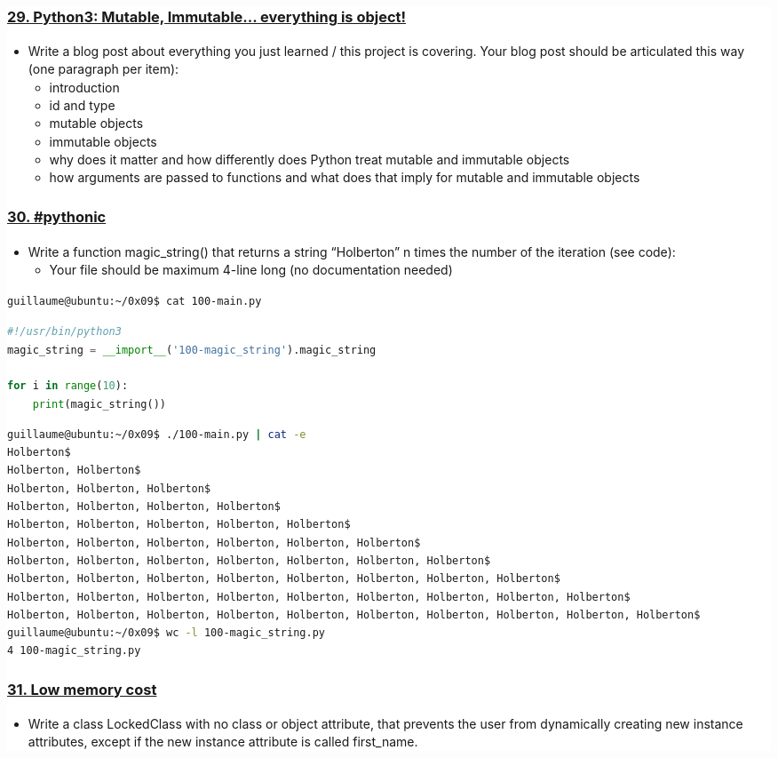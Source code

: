 ### [29. Python3: Mutable, Immutable... everything is object!](https://medium.com/@tuvo1106/everything-is-an-object-8e9de11c49a9)

- Write a blog post about everything you just learned / this project is covering. Your blog post should be articulated this way (one paragraph per item):
  - introduction
  - id and type
  - mutable objects
  - immutable objects
  - why does it matter and how differently does Python treat mutable and immutable objects
  - how arguments are passed to functions and what does that imply for mutable and immutable objects

### [30. #pythonic](./100-magic_string.py)

- Write a function magic_string() that returns a string “Holberton” n times the number of the iteration (see code):
  - Your file should be maximum 4-line long (no documentation needed)

```sh
guillaume@ubuntu:~/0x09$ cat 100-main.py
```

```python
#!/usr/bin/python3
magic_string = __import__('100-magic_string').magic_string

for i in range(10):
    print(magic_string())

```

```sh
guillaume@ubuntu:~/0x09$ ./100-main.py | cat -e
Holberton$
Holberton, Holberton$
Holberton, Holberton, Holberton$
Holberton, Holberton, Holberton, Holberton$
Holberton, Holberton, Holberton, Holberton, Holberton$
Holberton, Holberton, Holberton, Holberton, Holberton, Holberton$
Holberton, Holberton, Holberton, Holberton, Holberton, Holberton, Holberton$
Holberton, Holberton, Holberton, Holberton, Holberton, Holberton, Holberton, Holberton$
Holberton, Holberton, Holberton, Holberton, Holberton, Holberton, Holberton, Holberton, Holberton$
Holberton, Holberton, Holberton, Holberton, Holberton, Holberton, Holberton, Holberton, Holberton, Holberton$
guillaume@ubuntu:~/0x09$ wc -l 100-magic_string.py
4 100-magic_string.py
```

### [31. Low memory cost](./101-locked_class.py)

- Write a class LockedClass with no class or object attribute, that prevents the user from dynamically creating new instance attributes, except if the new instance attribute is called first_name.
